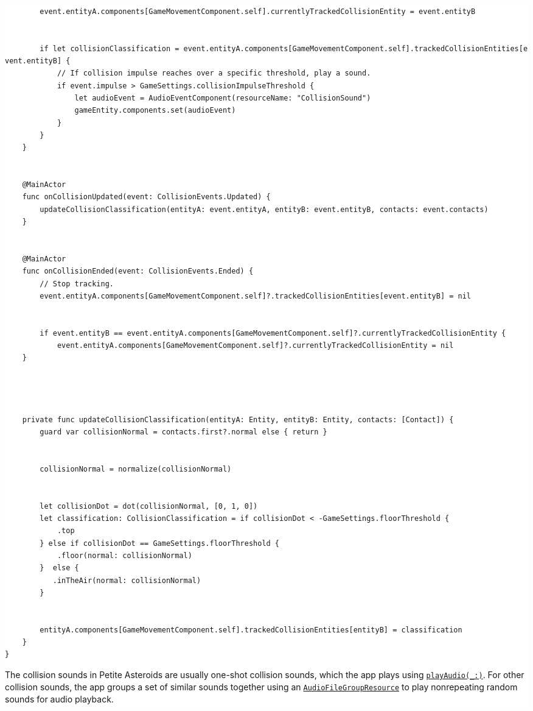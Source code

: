     
            event.entityA.components[GameMovementComponent.self].currentlyTrackedCollisionEntity = event.entityB
    
    
            if let collisionClassification = event.entityA.components[GameMovementComponent.self].trackedCollisionEntities[event.entityB] {
                // If collision impulse reaches over a specific threshold, play a sound.
                if event.impulse > GameSettings.collisionImpulseThreshold {
                    let audioEvent = AudioEventComponent(resourceName: "CollisionSound")
                    gameEntity.components.set(audioEvent)
                }
            }
        }
    
    
        @MainActor
        func onCollisionUpdated(event: CollisionEvents.Updated) {
            updateCollisionClassification(entityA: event.entityA, entityB: event.entityB, contacts: event.contacts)
        }
    
    
        @MainActor
        func onCollisionEnded(event: CollisionEvents.Ended) {
            // Stop tracking.
            event.entityA.components[GameMovementComponent.self]?.trackedCollisionEntities[event.entityB] = nil
    
    
            if event.entityB == event.entityA.components[GameMovementComponent.self]?.currentlyTrackedCollisionEntity {
                event.entityA.components[GameMovementComponent.self]?.currentlyTrackedCollisionEntity = nil
        }
    
    
    
    
        private func updateCollisionClassification(entityA: Entity, entityB: Entity, contacts: [Contact]) {
            guard var collisionNormal = contacts.first?.normal else { return }
    
    
            collisionNormal = normalize(collisionNormal)
    
    
            let collisionDot = dot(collisionNormal, [0, 1, 0])
            let classification: CollisionClassification = if collisionDot < -GameSettings.floorThreshold {
                .top 
            } else if collisionDot == GameSettings.floorThreshold {
                .floor(normal: collisionNormal)
            }  else {
               .inTheAir(normal: collisionNormal) 
            }
    
    
            entityA.components[GameMovementComponent.self].trackedCollisionEntities[entityB] = classification
        }
    }
    

The collision sounds in Petite Asteroids are usually one-shot collision
sounds, which the app plays using
[`playAudio(_:)`](/documentation/RealityKit/Entity/playAudio\(_:\)). For other
collision sounds, the app groups a set of similar sounds together using an
[`AudioFileGroupResource`](/documentation/RealityKit/AudioFileGroupResource)
to play nonrepeating random sounds for audio playback.
